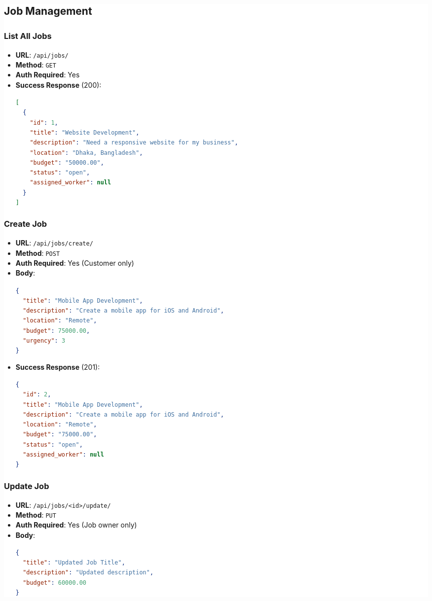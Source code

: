 ## Job Management

### List All Jobs
- **URL**: `/api/jobs/`
- **Method**: `GET`
- **Auth Required**: Yes
- **Success Response** (200):
  ```json
  [
    {
      "id": 1,
      "title": "Website Development",
      "description": "Need a responsive website for my business",
      "location": "Dhaka, Bangladesh",
      "budget": "50000.00",
      "status": "open",
      "assigned_worker": null
    }
  ]
  ```

### Create Job
- **URL**: `/api/jobs/create/`
- **Method**: `POST`
- **Auth Required**: Yes (Customer only)
- **Body**:
  ```json
  {
    "title": "Mobile App Development",
    "description": "Create a mobile app for iOS and Android",
    "location": "Remote",
    "budget": 75000.00,
    "urgency": 3
  }
  ```
- **Success Response** (201):
  ```json
  {
    "id": 2,
    "title": "Mobile App Development",
    "description": "Create a mobile app for iOS and Android",
    "location": "Remote",
    "budget": "75000.00",
    "status": "open",
    "assigned_worker": null
  }
  ```

### Update Job
- **URL**: `/api/jobs/<id>/update/`
- **Method**: `PUT`
- **Auth Required**: Yes (Job owner only)
- **Body**:
  ```json
  {
    "title": "Updated Job Title",
    "description": "Updated description",
    "budget": 60000.00
  }
  ```
